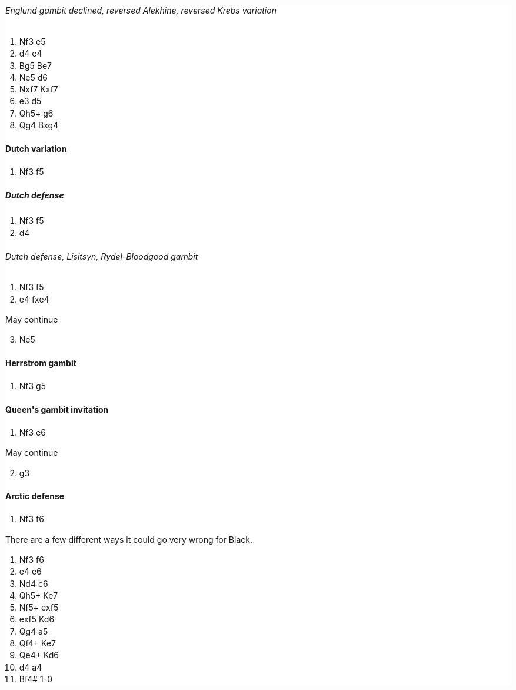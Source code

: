 ###### Englund gambit declined, reversed Alekhine, reversed Krebs variation

1. Nf3 e5
2. d4 e4
3. Bg5 Be7
4. Ne5 d6
5. Nxf7 Kxf7
6. e3 d5
7. Qh5+ g6
8. Qg4 Bxg4

#### Dutch variation

1. Nf3 f5

##### Dutch defense

1. Nf3 f5
2. d4

###### Dutch defense, Lisitsyn, Rydel-Bloodgood gambit

1. Nf3 f5
2. e4 fxe4

May continue

3. Ne5

#### Herrstrom gambit

1. Nf3 g5

#### Queen's gambit invitation

1. Nf3 e6

May continue 

2. g3

#### Arctic defense

1. Nf3 f6 

There are a few different ways it could go very wrong for Black.

1. Nf3 f6 
2. e4 e6 
3. Nd4 c6 
4. Qh5+ Ke7 
5. Nf5+ exf5 
6. exf5 Kd6 
7. Qg4 a5 
8. Qf4+ Ke7 
9. Qe4+ Kd6 
10. d4 a4 
11. Bf4# 1-0
